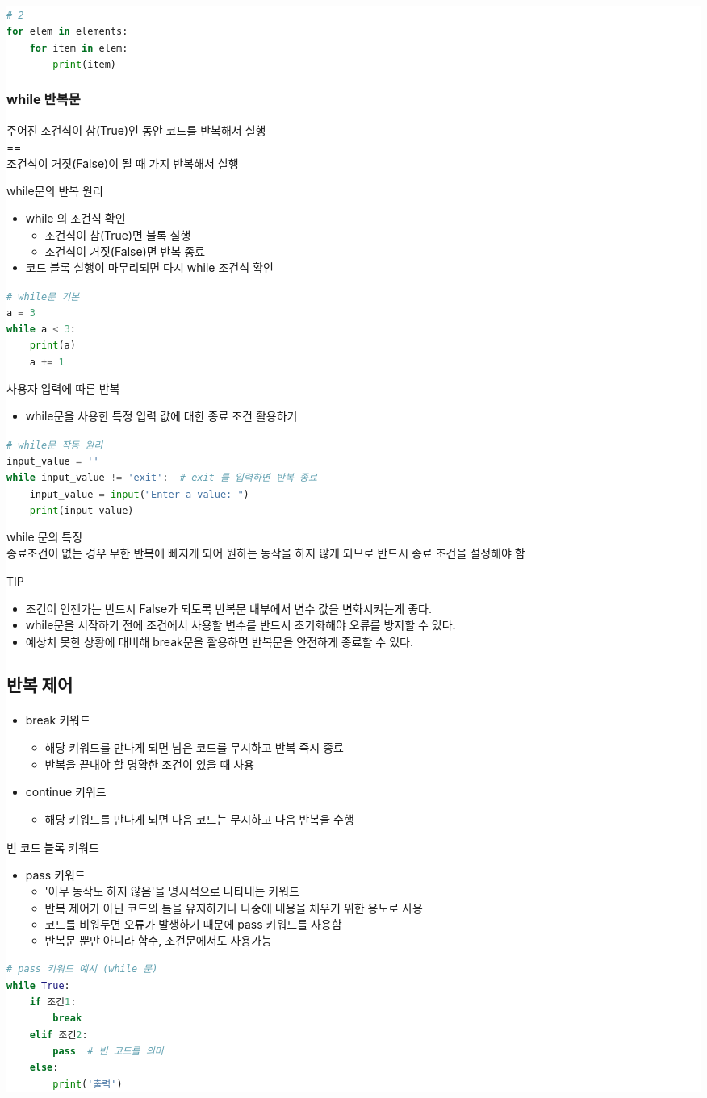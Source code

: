 ```python
# 2
for elem in elements:
    for item in elem:
        print(item)
```

### while 반복문
주어진 조건식이 참(True)인 동안 코드를 반복해서 실행\
==\
조건식이 거짓(False)이 될 때 가지 반복해서 실행

while문의 반복 원리
- while 의 조건식 확인
    - 조건식이 참(True)면 블록 실행
    - 조건식이 거짓(False)면 반복 종료
- 코드 블록 실행이 마무리되면 다시 while 조건식 확인
```python
# while문 기본
a = 3
while a < 3:
    print(a)
    a += 1
```

사용자 입력에 따른 반복
- while문을 사용한 특정 입력 값에 대한 종료 조건 활용하기
```python
# while문 작동 원리
input_value = ''
while input_value != 'exit':  # exit 를 입력하면 반복 종료
    input_value = input("Enter a value: ")
    print(input_value)
```

while 문의 특징\
종료조건이 없는 경우 무한 반복에 빠지게 되어 원하는 동작을 하지 않게 되므로 반드시 종료 조건을 설정해야 함

TIP
- 조건이 언젠가는 반드시 False가 되도록 반복문 내부에서 변수 값을 변화시켜는게 좋다.
- while문을 시작하기 전에 조건에서 사용할 변수를 반드시 초기화해야 오류를 방지할 수 있다.
- 예상치 못한 상황에 대비해 break문을 활용하면 반복문을 안전하게 종료할 수 있다.

## 반복 제어
- break 키워드
    - 해당 키워드를 만나게 되면 남은 코드를 무시하고 반복 즉시 종료
    - 반복을 끝내야 할 명확한 조건이 있을 때 사용

- continue 키워드
    - 해당 키워드를 만나게 되면 다음 코드는 무시하고 다음 반복을 수행

빈 코드 블록 키워드
- pass 키워드
    - '아무 동작도 하지 않음'을 명시적으로 나타내는 키워드
    - 반복 제어가 아닌 코드의 틀을 유지하거나 나중에 내용을 채우기 위한 용도로 사용
    - 코드를 비워두면 오류가 발생하기 때문에 pass 키워드를 사용함
    - 반복문 뿐만 아니라 함수, 조건문에서도 사용가능
```python
# pass 키워드 예시 (while 문)
while True:
    if 조건1:
        break
    elif 조건2:
        pass  # 빈 코드를 의미
    else:
        print('출력')

```